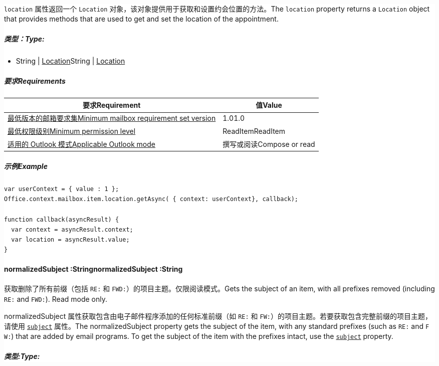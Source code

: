 <span data-ttu-id="1ec5e-455">`location` 属性返回一个 `Location` 对象，该对象提供用于获取和设置约会位置的方法。</span><span class="sxs-lookup"><span data-stu-id="1ec5e-455">The `location` property returns a `Location` object that provides methods that are used to get and set the location of the appointment.</span></span>

##### <a name="type"></a><span data-ttu-id="1ec5e-456">类型：</span><span class="sxs-lookup"><span data-stu-id="1ec5e-456">Type:</span></span>

*   <span data-ttu-id="1ec5e-457">String | [Location](/javascript/api/outlook/office.location)</span><span class="sxs-lookup"><span data-stu-id="1ec5e-457">String | [Location](/javascript/api/outlook/office.location)</span></span>

##### <a name="requirements"></a><span data-ttu-id="1ec5e-458">要求</span><span class="sxs-lookup"><span data-stu-id="1ec5e-458">Requirements</span></span>

|<span data-ttu-id="1ec5e-459">要求</span><span class="sxs-lookup"><span data-stu-id="1ec5e-459">Requirement</span></span>|<span data-ttu-id="1ec5e-460">值</span><span class="sxs-lookup"><span data-stu-id="1ec5e-460">Value</span></span>|
|---|---|
|[<span data-ttu-id="1ec5e-461">最低版本的邮箱要求集</span><span class="sxs-lookup"><span data-stu-id="1ec5e-461">Minimum mailbox requirement set version</span></span>](/javascript/office/requirement-sets/outlook-api-requirement-sets)|<span data-ttu-id="1ec5e-462">1.0</span><span class="sxs-lookup"><span data-stu-id="1ec5e-462">1.0</span></span>|
|[<span data-ttu-id="1ec5e-463">最低权限级别</span><span class="sxs-lookup"><span data-stu-id="1ec5e-463">Minimum permission level</span></span>](https://docs.microsoft.com/outlook/add-ins/understanding-outlook-add-in-permissions)|<span data-ttu-id="1ec5e-464">ReadItem</span><span class="sxs-lookup"><span data-stu-id="1ec5e-464">ReadItem</span></span>|
|[<span data-ttu-id="1ec5e-465">适用的 Outlook 模式</span><span class="sxs-lookup"><span data-stu-id="1ec5e-465">Applicable Outlook mode</span></span>](https://docs.microsoft.com/outlook/add-ins/#extension-points)|<span data-ttu-id="1ec5e-466">撰写或阅读</span><span class="sxs-lookup"><span data-stu-id="1ec5e-466">Compose or read</span></span>|

##### <a name="example"></a><span data-ttu-id="1ec5e-467">示例</span><span class="sxs-lookup"><span data-stu-id="1ec5e-467">Example</span></span>

```
var userContext = { value : 1 };
Office.context.mailbox.item.location.getAsync( { context: userContext}, callback);

function callback(asyncResult) {
  var context = asyncResult.context;
  var location = asyncResult.value;
}
```

#### <a name="normalizedsubject-string"></a><span data-ttu-id="1ec5e-468">normalizedSubject :String</span><span class="sxs-lookup"><span data-stu-id="1ec5e-468">normalizedSubject :String</span></span>

<span data-ttu-id="1ec5e-p120">获取删除了所有前缀（包括 `RE:` 和 `FWD:`）的项目主题。仅限阅读模式。</span><span class="sxs-lookup"><span data-stu-id="1ec5e-p120">Gets the subject of an item, with all prefixes removed (including `RE:` and `FWD:`). Read mode only.</span></span>

<span data-ttu-id="1ec5e-p121">normalizedSubject 属性获取包含由电子邮件程序添加的任何标准前缀（如 `RE:` 和 `FW:`）的项目主题。若要获取包含完整前缀的项目主题，请使用 [`subject`](#subject-stringsubjectjavascriptapioutlookofficesubject) 属性。</span><span class="sxs-lookup"><span data-stu-id="1ec5e-p121">The normalizedSubject property gets the subject of the item, with any standard prefixes (such as `RE:` and `FW:`) that are added by email programs. To get the subject of the item with the prefixes intact, use the [`subject`](#subject-stringsubjectjavascriptapioutlookofficesubject) property.</span></span>

##### <a name="type"></a><span data-ttu-id="1ec5e-473">类型:</span><span class="sxs-lookup"><span data-stu-id="1ec5e-473">Type:</span></span>
